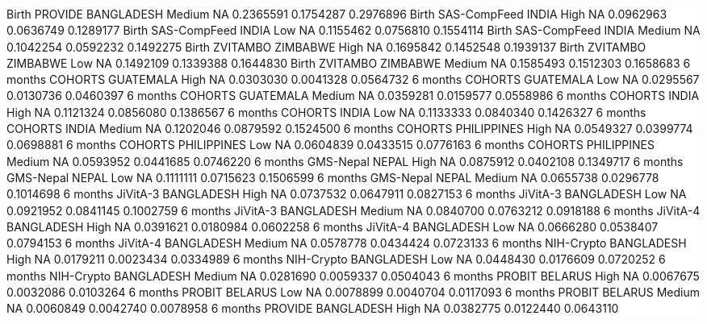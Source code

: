 Birth       PROVIDE          BANGLADESH                     Medium               NA                0.2365591   0.1754287   0.2976896
Birth       SAS-CompFeed     INDIA                          High                 NA                0.0962963   0.0636749   0.1289177
Birth       SAS-CompFeed     INDIA                          Low                  NA                0.1155462   0.0756810   0.1554114
Birth       SAS-CompFeed     INDIA                          Medium               NA                0.1042254   0.0592232   0.1492275
Birth       ZVITAMBO         ZIMBABWE                       High                 NA                0.1695842   0.1452548   0.1939137
Birth       ZVITAMBO         ZIMBABWE                       Low                  NA                0.1492109   0.1339388   0.1644830
Birth       ZVITAMBO         ZIMBABWE                       Medium               NA                0.1585493   0.1512303   0.1658683
6 months    COHORTS          GUATEMALA                      High                 NA                0.0303030   0.0041328   0.0564732
6 months    COHORTS          GUATEMALA                      Low                  NA                0.0295567   0.0130736   0.0460397
6 months    COHORTS          GUATEMALA                      Medium               NA                0.0359281   0.0159577   0.0558986
6 months    COHORTS          INDIA                          High                 NA                0.1121324   0.0856080   0.1386567
6 months    COHORTS          INDIA                          Low                  NA                0.1133333   0.0840340   0.1426327
6 months    COHORTS          INDIA                          Medium               NA                0.1202046   0.0879592   0.1524500
6 months    COHORTS          PHILIPPINES                    High                 NA                0.0549327   0.0399774   0.0698881
6 months    COHORTS          PHILIPPINES                    Low                  NA                0.0604839   0.0433515   0.0776163
6 months    COHORTS          PHILIPPINES                    Medium               NA                0.0593952   0.0441685   0.0746220
6 months    GMS-Nepal        NEPAL                          High                 NA                0.0875912   0.0402108   0.1349717
6 months    GMS-Nepal        NEPAL                          Low                  NA                0.1111111   0.0715623   0.1506599
6 months    GMS-Nepal        NEPAL                          Medium               NA                0.0655738   0.0296778   0.1014698
6 months    JiVitA-3         BANGLADESH                     High                 NA                0.0737532   0.0647911   0.0827153
6 months    JiVitA-3         BANGLADESH                     Low                  NA                0.0921952   0.0841145   0.1002759
6 months    JiVitA-3         BANGLADESH                     Medium               NA                0.0840700   0.0763212   0.0918188
6 months    JiVitA-4         BANGLADESH                     High                 NA                0.0391621   0.0180984   0.0602258
6 months    JiVitA-4         BANGLADESH                     Low                  NA                0.0666280   0.0538407   0.0794153
6 months    JiVitA-4         BANGLADESH                     Medium               NA                0.0578778   0.0434424   0.0723133
6 months    NIH-Crypto       BANGLADESH                     High                 NA                0.0179211   0.0023434   0.0334989
6 months    NIH-Crypto       BANGLADESH                     Low                  NA                0.0448430   0.0176609   0.0720252
6 months    NIH-Crypto       BANGLADESH                     Medium               NA                0.0281690   0.0059337   0.0504043
6 months    PROBIT           BELARUS                        High                 NA                0.0067675   0.0032086   0.0103264
6 months    PROBIT           BELARUS                        Low                  NA                0.0078899   0.0040704   0.0117093
6 months    PROBIT           BELARUS                        Medium               NA                0.0060849   0.0042740   0.0078958
6 months    PROVIDE          BANGLADESH                     High                 NA                0.0382775   0.0122440   0.0643110